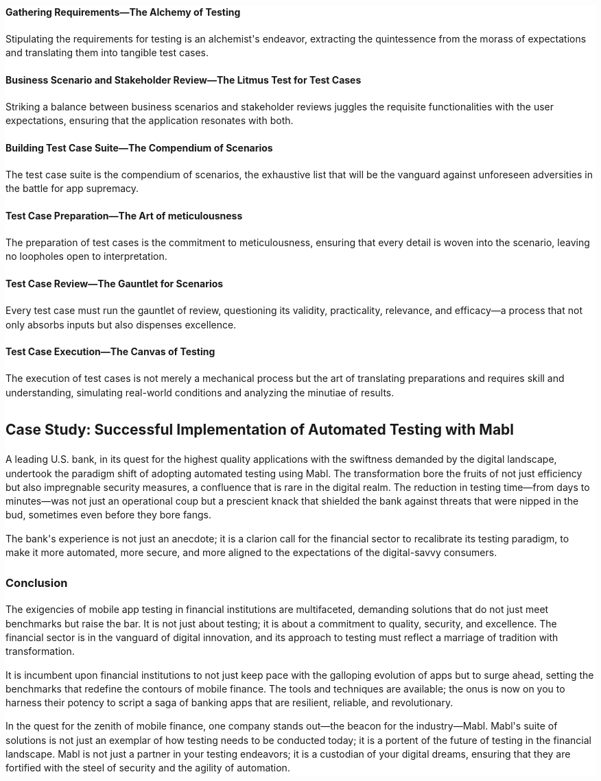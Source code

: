 #### Gathering Requirements—The Alchemy of Testing
Stipulating the requirements for testing is an alchemist's endeavor, extracting the quintessence from the morass of expectations and translating them into tangible test cases.

#### Business Scenario and Stakeholder Review—The Litmus Test for Test Cases
Striking a balance between business scenarios and stakeholder reviews juggles the requisite functionalities with the user expectations, ensuring that the application resonates with both.

#### Building Test Case Suite—The Compendium of Scenarios
The test case suite is the compendium of scenarios, the exhaustive list that will be the vanguard against unforeseen adversities in the battle for app supremacy.

#### Test Case Preparation—The Art of meticulousness
The preparation of test cases is the commitment to meticulousness, ensuring that every detail is woven into the scenario, leaving no loopholes open to interpretation.
#### Test Case Review—The Gauntlet for Scenarios
Every test case must run the gauntlet of review, questioning its validity, practicality, relevance, and efficacy—a process that not only absorbs inputs but also dispenses excellence.

#### Test Case Execution—The Canvas of Testing
The execution of test cases is not merely a mechanical process but the art of translating preparations and requires skill and understanding, simulating real-world conditions and analyzing the minutiae of results.

## Case Study: Successful Implementation of Automated Testing with Mabl

A leading U.S. bank, in its quest for the highest quality applications with the swiftness demanded by the digital landscape, undertook the paradigm shift of adopting automated testing using Mabl. The transformation bore the fruits of not just efficiency but also impregnable security measures, a confluence that is rare in the digital realm. The reduction in testing time—from days to minutes—was not just an operational coup but a prescient knack that shielded the bank against threats that were nipped in the bud, sometimes even before they bore fangs. 

The bank's experience is not just an anecdote; it is a clarion call for the financial sector to recalibrate its testing paradigm, to make it more automated, more secure, and more aligned to the expectations of the digital-savvy consumers.

### Conclusion
The exigencies of mobile app testing in financial institutions are multifaceted, demanding solutions that do not just meet benchmarks but raise the bar. It is not just about testing; it is about a commitment to quality, security, and excellence. The financial sector is in the vanguard of digital innovation, and its approach to testing must reflect a marriage of tradition with transformation.

It is incumbent upon financial institutions to not just keep pace with the galloping evolution of apps but to surge ahead, setting the benchmarks that redefine the contours of mobile finance. The tools and techniques are available; the onus is now on you to harness their potency to script a saga of banking apps that are resilient, reliable, and revolutionary.

In the quest for the zenith of mobile finance, one company stands out—the beacon for the industry—Mabl. Mabl's suite of solutions is not just an exemplar of how testing needs to be conducted today; it is a portent of the future of testing in the financial landscape. Mabl is not just a partner in your testing endeavors; it is a custodian of your digital dreams, ensuring that they are fortified with the steel of security and the agility of automation.

